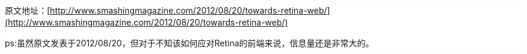

原文地址：[http://www.smashingmagazine.com/2012/08/20/towards-retina-web/](http://www.smashingmagazine.com/2012/08/20/towards-retina-web/)

ps:虽然原文发表于2012/08/20，但对于不知该如何应对Retina的前端来说，信息量还是非常大的。

  [1]: http://media.mediatemple.netdna-cdn.com/wp-content/uploads/2012/07/device-pixels.png
  [2]: http://media.mediatemple.netdna-cdn.com/wp-content/uploads/2012/07/css-pixels.png
  [3]: http://media.mediatemple.netdna-cdn.com/wp-content/uploads/2012/07/css-device-pixels.png
  [4]: http://media.mediatemple.netdna-cdn.com/wp-content/uploads/2012/07/bitmap-pixels.png
  [5]: http://media.mediatemple.netdna-cdn.com/wp-content/uploads/2012/07/css-device-bitmap-pixels.png
  [6]: http://media.mediatemple.netdna-cdn.com/wp-content/uploads/2012/07/downsampling.png
  [7]: http://media.mediatemple.netdna-cdn.com/wp-content/uploads/2012/07/html-sizing.png
  [8]: http://media.mediatemple.netdna-cdn.com/wp-content/uploads/2012/07/icon-fonts.png